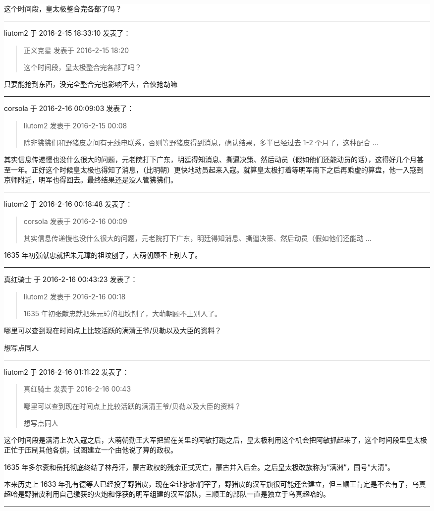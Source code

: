 这个时间段，皇太极整合完各部了吗？

---

liutom2 于 2016-2-15 18:33:10 发表了：

> 正义克星 发表于 2016-2-15 18:20
>
> 这个时间段，皇太极整合完各部了吗？

只要能抢到东西，没完全整合完也影响不大，合伙抢劫嘛

---

corsola 于 2016-2-16 00:09:03 发表了：

> liutom2 发表于 2016-2-15 00:08
>
> 除非狒狒们和野猪皮之间有无线电联系，否则等野猪皮得到消息，确认结果，多半已经过去 1-2 个月了，这种配合 ...

其实信息传递慢也没什么很大的问题，元老院打下广东，明廷得知消息、撕逼决策、然后动员（假如他们还能动员的话），这得好几个月甚至一年。正好这个时候皇太极也得知了消息，（比明朝）更快地动员起来入寇。就算皇太极打着等明军南下之后再乘虚的算盘，他一入寇到京师附近，明军也得回去。最终结果还是没人管狒狒们。

---

liutom2 于 2016-2-16 00:18:48 发表了：

> corsola 发表于 2016-2-16 00:09
>
> 其实信息传递慢也没什么很大的问题，元老院打下广东，明廷得知消息、撕逼决策、然后动员（假如他们还能动 ...

1635 年初张献忠就把朱元璋的祖坟刨了，大萌朝顾不上别人了。

---

真红骑士 于 2016-2-16 00:43:23 发表了：

> liutom2 发表于 2016-2-16 00:18
>
> 1635 年初张献忠就把朱元璋的祖坟刨了，大萌朝顾不上别人了。

哪里可以查到现在时间点上比较活跃的满清王爷/贝勒以及大臣的资料？

想写点同人

---

liutom2 于 2016-2-16 01:11:22 发表了：

> 真红骑士 发表于 2016-2-16 00:43
>
> 哪里可以查到现在时间点上比较活跃的满清王爷/贝勒以及大臣的资料？
>
> 想写点同人

这个时间段是满清上次入寇之后，大萌朝勤王大军把留在关里的阿敏打跑之后，皇太极利用这个机会把阿敏抓起来了，这个时间段里皇太极正忙于压制其他各旗，试图建立一个由他说了算的政权。

1635 年多尔衮和岳托彻底终结了林丹汗，蒙古政权的残余正式灭亡，蒙古并入后金。之后皇太极改族称为“满洲”，国号“大清”。

本来历史上 1633 年孔有德等人已经投了野猪皮，现在全让狒狒们宰了，野猪皮的汉军旗很可能还会建立，但三顺王肯定是不会有了，乌真超哈是野猪皮利用自己缴获的火炮和俘获的明军组建的汉军部队，三顺王的部队一直是独立于乌真超哈的。

---